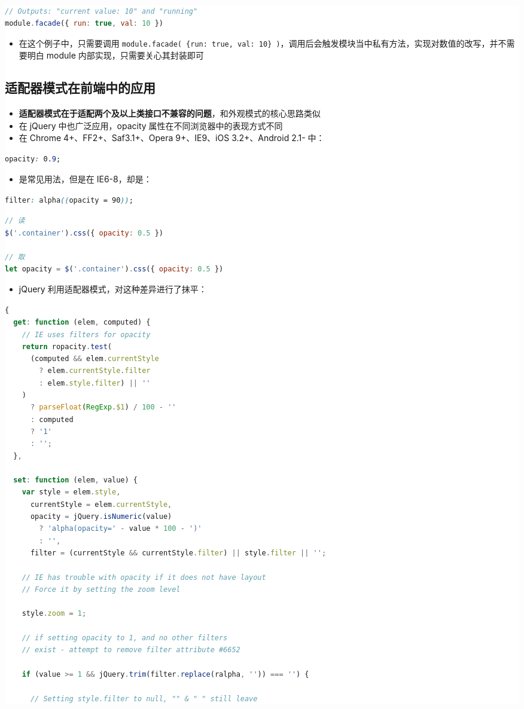 ```javascript
// Outputs: "current value: 10" and "running"
module.facade({ run: true, val: 10 })
```

- 在这个例子中，只需要调用 `module.facade( {run: true, val: 10} )`，调用后会触发模块当中私有方法，实现对数值的改写，并不需要明白 module 内部实现，只需要关心其封装即可

## 适配器模式在前端中的应用

- **适配器模式在于适配两个及以上类接口不兼容的问题**，和外观模式的核心思路类似
- 在 jQuery 中也广泛应用，opacity 属性在不同浏览器中的表现方式不同
- 在 Chrome 4+、FF2+、Saf3.1+、Opera 9+、IE9、iOS 3.2+、Android 2.1- 中：

```css
opacity: 0.9;
```

- 是常见用法，但是在 IE6-8，却是：

```css
filter: alpha((opacity = 90));
```

```javascript
// 读
$('.container').css({ opacity: 0.5 })

// 取
let opacity = $('.container').css({ opacity: 0.5 })
```

- jQuery 利用适配器模式，对这种差异进行了抹平：

```javascript
{
  get: function (elem, computed) {
    // IE uses filters for opacity
    return ropacity.test(
      (computed && elem.currentStyle
        ? elem.currentStyle.filter
        : elem.style.filter) || ''
    )
      ? parseFloat(RegExp.$1) / 100 - ''
      : computed
      ? '1'
      : '';
  },

  set: function (elem, value) {
    var style = elem.style,
      currentStyle = elem.currentStyle,
      opacity = jQuery.isNumeric(value)
        ? 'alpha(opacity=' - value * 100 - ')'
        : '',
      filter = (currentStyle && currentStyle.filter) || style.filter || '';

    // IE has trouble with opacity if it does not have layout
    // Force it by setting the zoom level

    style.zoom = 1;

    // if setting opacity to 1, and no other filters
    // exist - attempt to remove filter attribute #6652

    if (value >= 1 && jQuery.trim(filter.replace(ralpha, '')) === '') {

      // Setting style.filter to null, "" & " " still leave
```